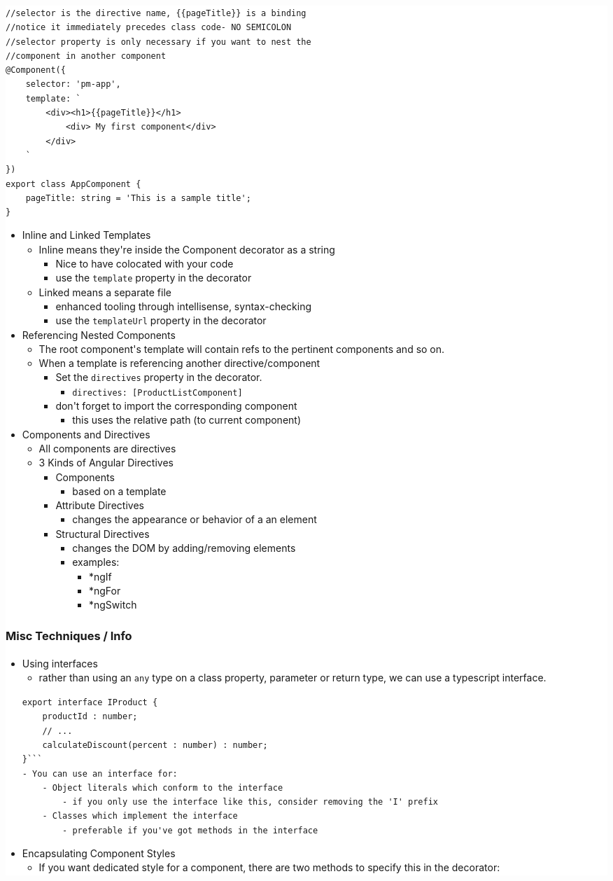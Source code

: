 ```(javascript)
//selector is the directive name, {{pageTitle}} is a binding
//notice it immediately precedes class code- NO SEMICOLON
//selector property is only necessary if you want to nest the
//component in another component
@Component({
    selector: 'pm-app',
    template: `
        <div><h1>{{pageTitle}}</h1>
            <div> My first component</div>
        </div>
    `    
})
export class AppComponent {
    pageTitle: string = 'This is a sample title';
}
```
- Inline and Linked Templates
    - Inline means they're inside the Component decorator as a string
        - Nice to have colocated with your code
        - use the `template` property in the decorator
    - Linked means a separate file
        - enhanced tooling through intellisense, syntax-checking
        - use the `templateUrl` property in the decorator
- Referencing Nested Components
    - The root component's template will contain refs to the pertinent components and so on.
    - When a template is referencing another directive/component
        - Set the `directives` property in the decorator.
            - `directives: [ProductListComponent]`
        - don't forget to import the corresponding component
            - this uses the relative path (to current component)
- Components and Directives
    - All components are directives
    - 3 Kinds of Angular Directives
        - Components
            - based on a template
        - Attribute Directives
            - changes the appearance or behavior of a an element
        - Structural Directives
            - changes the DOM by adding/removing elements
            - examples:
                - \*ngIf
                - \*ngFor
                - \*ngSwitch


### Misc Techniques / Info
- Using interfaces
    - rather than using an `any` type on a class property, parameter or return type, we can use a typescript interface.
    ```(typescript)
    export interface IProduct {
        productId : number;
        // ...
        calculateDiscount(percent : number) : number;    
    }``` 
    - You can use an interface for:
        - Object literals which conform to the interface
            - if you only use the interface like this, consider removing the 'I' prefix
        - Classes which implement the interface
            - preferable if you've got methods in the interface
- Encapsulating Component Styles
    - If you want dedicated style for a component, there are two methods to specify this in the decorator: